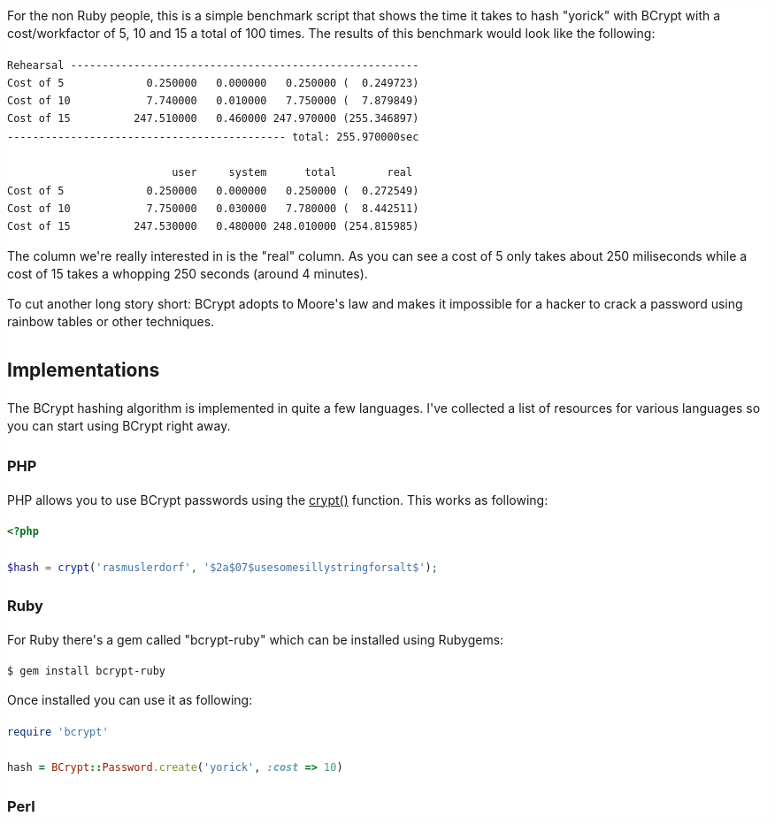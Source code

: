 ```ruby
```

For the non Ruby people, this is a simple benchmark script that shows the time it takes
to hash "yorick" with BCrypt with a cost/workfactor of 5, 10 and 15 a total of 100 times. 
The results of this benchmark would look like the following:

    Rehearsal -------------------------------------------------------
    Cost of 5             0.250000   0.000000   0.250000 (  0.249723)
    Cost of 10            7.740000   0.010000   7.750000 (  7.879849)
    Cost of 15          247.510000   0.460000 247.970000 (255.346897)
    -------------------------------------------- total: 255.970000sec

                              user     system      total        real
    Cost of 5             0.250000   0.000000   0.250000 (  0.272549)
    Cost of 10            7.750000   0.030000   7.780000 (  8.442511)
    Cost of 15          247.530000   0.480000 248.010000 (254.815985)

The column we're really interested in is the "real" column. As you can see a cost of 5
only takes about 250 miliseconds while a cost of 15 takes a whopping 250 seconds (around 
4 minutes). 

To cut another long story short: BCrypt adopts to Moore's law and makes it impossible for
a hacker to crack a password using rainbow tables or other techniques.

## Implementations

The BCrypt hashing algorithm is implemented in quite a few languages. I've collected a
list of resources for various languages so you can start using BCrypt right away.

### PHP

PHP allows you to use BCrypt passwords using the [crypt()][php crypt] function. This works
as following:

```php
<?php

$hash = crypt('rasmuslerdorf', '$2a$07$usesomesillystringforsalt$');
```

### Ruby

For Ruby there's a gem called "bcrypt-ruby" which can be installed using Rubygems:

    $ gem install bcrypt-ruby

Once installed you can use it as following:

```ruby
require 'bcrypt'

hash = BCrypt::Password.create('yorick', :cost => 10)
```

### Perl


[sha wikipedia]: http://en.wikipedia.org/wiki/SHA-1
[moore's law]: https://secure.wikimedia.org/wikipedia/en/wiki/Moore's_law
[blowfish]: http://en.wikipedia.org/wiki/Blowfish_(cipher)
[php crypt]: http://nl3.php.net/manual/en/function.crypt.php
[perl bcrypt]: http://search.cpan.org/dist/Crypt-Eksblowfish/
[pycrypto]: https://github.com/dlitz/pycrypto
[lua bcrypt]: https://github.com/silentbicycle/lua-bcrypt
[erlang bcrypt]: https://github.com/skarab/erlang-bcrypt